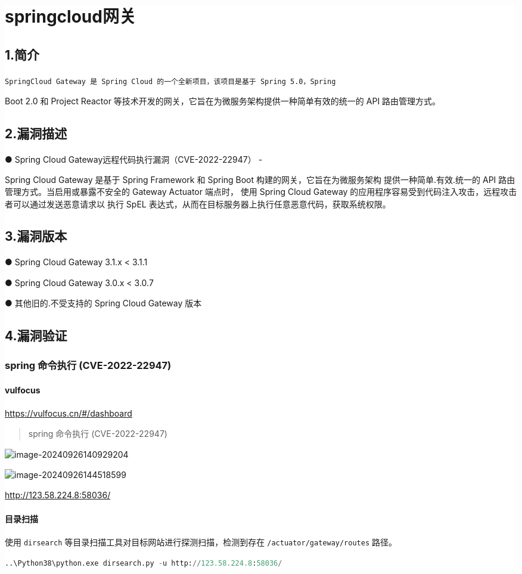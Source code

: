 #  springcloud网关

## 1.简介


    SpringCloud Gateway 是 Spring Cloud 的一个全新项目，该项目是基于 Spring 5.0，Spring 
Boot 2.0 和 Project Reactor 等技术开发的网关，它旨在为微服务架构提供一种简单有效的统一的 API 
路由管理方式。

## 2.漏洞描述


  ● Spring Cloud Gateway远程代码执行漏洞（CVE-2022-22947） -


Spring Cloud Gateway 是基于 Spring Framework 和 Spring Boot 构建的网关，它旨在为微服务架构
提供一种简单.有效.统一的 API 路由管理方式。当启用或暴露不安全的 Gateway Actuator 端点时，
使用 Spring Cloud Gateway 的应用程序容易受到代码注入攻击，远程攻击者可以通过发送恶意请求以
执行 SpEL 表达式，从而在目标服务器上执行任意恶意代码，获取系统权限。

## 3.漏洞版本


  ● Spring Cloud Gateway 3.1.x < 3.1.1


  ● Spring Cloud Gateway 3.0.x < 3.0.7


  ● 其他旧的.不受支持的 Spring Cloud Gateway 版本

## 4.漏洞验证

### spring 命令执行 (CVE-2022-22947)

#### vulfocus

https://vulfocus.cn/#/dashboard

> spring 命令执行 (CVE-2022-22947)

![image-20240926140929204](https://image.201068.xyz/assets/37.微服务/image-20240926140929204.png)

![image-20240926144518599](https://image.201068.xyz/assets/37.微服务/image-20240926144518599.png)

http://123.58.224.8:58036/

#### 目录扫描

使用 `dirsearch` 等目录扫描工具对目标网站进行探测扫描，检测到存在 `/actuator/gateway/routes` 路径。

```python
..\Python38\python.exe dirsearch.py -u http://123.58.224.8:58036/
```
